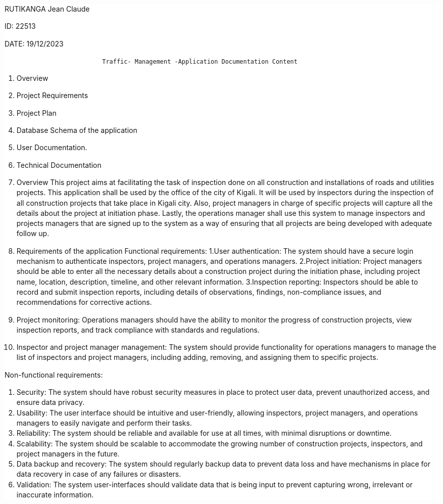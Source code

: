 RUTIKANGA  Jean Claude

ID: 22513


DATE: 19/12/2023 


                               Traffic- Management -Application Documentation Content 



                               
1.	Overview 
2.	Project Requirements  
3.	Project Plan 
4.	Database Schema of the application 
5.	User Documentation. 
6.	Technical Documentation 
 
1.	Overview 
This project aims at facilitating the task of inspection done on all construction and installations of roads and utilities projects.  This application shall be used by the office of the city of Kigali. It will be used by inspectors during the inspection of all construction projects that take place in Kigali city. Also, project managers in charge of specific projects will capture all the details about the project at initiation phase. 
Lastly, the operations manager shall use this system to manage inspectors and projects managers that are signed up to the system as a way of ensuring that all projects are being developed with adequate follow up. 
2.	Requirements of the application 
Functional requirements: 
1.User authentication: The system should have a secure login mechanism to authenticate inspectors, project managers, and operations managers. 
2.Project initiation: Project managers should be able to enter all the necessary details about a construction project during the initiation phase, including project name, location, description, timeline, and other relevant information. 
3.Inspection reporting: Inspectors should be able to record and submit inspection reports, including details of observations, findings, non-compliance issues, and recommendations for corrective actions. 
4.	Project monitoring: Operations managers should have the ability to monitor the progress of construction projects, view inspection reports, and track compliance with standards and regulations. 
5.	Inspector and project manager management: The system should provide functionality for operations managers to manage the list of inspectors and project managers, including adding, removing, and assigning them to specific projects. 
 
Non-functional requirements: 
1.	Security: The system should have robust security measures in place to protect user data, prevent unauthorized access, and ensure data privacy. 
2.	Usability: The user interface should be intuitive and user-friendly, allowing inspectors, project managers, and operations managers to easily navigate and perform their tasks. 
3.	Reliability: The system should be reliable and available for use at all times, with minimal disruptions or downtime. 
4.	Scalability: The system should be scalable to accommodate the growing number of construction projects, inspectors, and project managers in the future. 
5.	Data backup and recovery: The system should regularly backup data to prevent data loss and have mechanisms in place for data recovery in case of any failures or disasters. 
6.	Validation: The system user-interfaces should validate data that is being input to prevent capturing wrong, irrelevant or inaccurate information. 
 